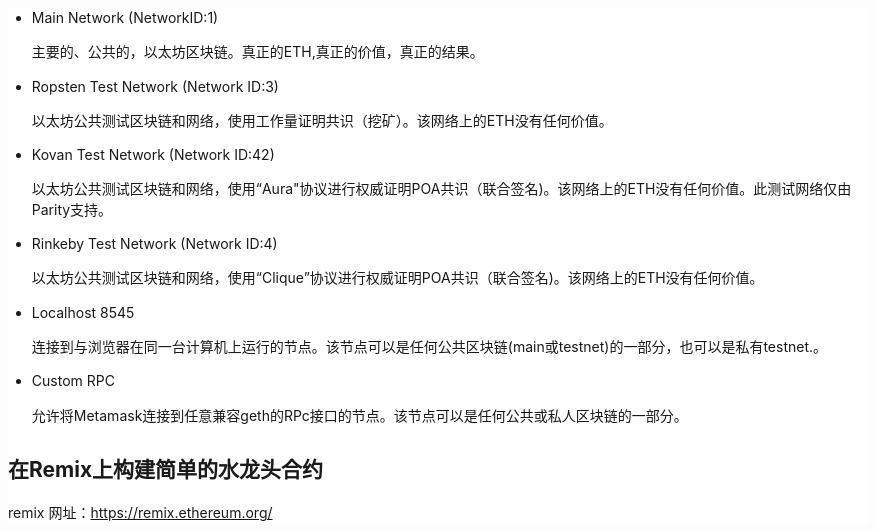 - Main Network (NetworkID:1)

    主要的、公共的，以太坊区块链。真正的ETH,真正的价值，真正的结果。

- Ropsten Test Network (Network ID:3)

    以太坊公共测试区块链和网络，使用工作量证明共识（挖矿）。该网络上的ETH没有任何价值。

- Kovan Test Network (Network ID:42)

    以太坊公共测试区块链和网络，使用“Aura"协议进行权威证明POA共识（联合签名)。该网络上的ETH没有任何价值。此测试网络仅由Parity支持。

- Rinkeby Test Network (Network ID:4)

    以太坊公共测试区块链和网络，使用“Clique”协议进行权威证明POA共识（联合签名)。该网络上的ETH没有任何价值。

- Localhost 8545

    连接到与浏览器在同一台计算机上运行的节点。该节点可以是任何公共区块链(main或testnet)的一部分，也可以是私有testnet.。

- Custom RPC

    允许将Metamask连接到任意兼容geth的RPc接口的节点。该节点可以是任何公共或私人区块链的一部分。

## 在Remix上构建简单的水龙头合约

remix 网址：https://remix.ethereum.org/
